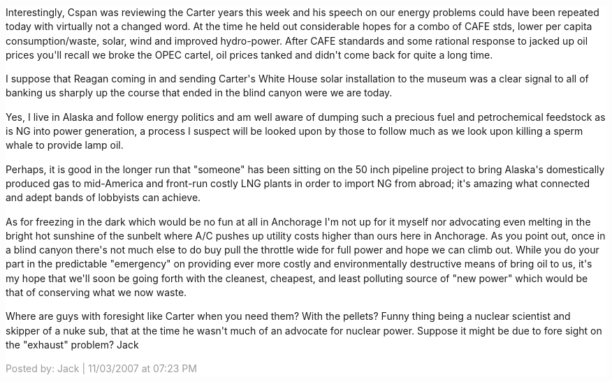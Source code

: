 Interestingly, Cspan was reviewing the Carter years this week and his speech on our energy problems could have been repeated today with virtually not a changed word. At the time he held out considerable hopes for a combo of CAFE stds, lower per capita consumption/waste, solar, wind and improved hydro-power. After CAFE standards and some rational response to jacked up oil prices you'll recall we broke the OPEC cartel, oil prices tanked and didn't come back for quite a long time.


 I suppose that Reagan coming in and sending Carter's White House solar installation to the museum was a clear signal to all of banking us sharply up the course that ended in the blind canyon were we are today. 

Yes, I live in Alaska and follow energy politics and am well aware of dumping such a precious fuel and petrochemical feedstock as is NG into power generation, a process I suspect will be looked upon by those to follow much as we look upon killing a sperm whale to provide lamp oil. 

Perhaps, it is good in the longer run that "someone" has been sitting on the 50 inch pipeline project to bring Alaska's domestically produced gas to mid-America and front-run costly LNG plants in order to import NG from abroad; it's amazing what connected and adept bands of lobbyists can achieve.

As for freezing in the dark which would be no fun at all in Anchorage I'm not up for it myself nor advocating even melting in the bright hot sunshine of the sunbelt where A/C pushes up utility costs higher than ours here in Anchorage.  As you point out, once in a blind canyon there's not much else to do buy pull the throttle wide for full power and hope we can climb out.  While you do your part in the predictable "emergency" on providing ever more costly and environmentally destructive means of bring oil to us, it's my hope that we'll soon be going forth with the cleanest, cheapest, and least polluting source of "new power" which would be that of conserving what we now waste.

Where are guys with foresight like Carter when you need them? With the pellets?  Funny thing being a nuclear scientist and skipper of a nuke sub, that at the time he wasn't much of an advocate for nuclear power.  Suppose it might be due to fore sight on the "exhaust" problem?   Jack

<span style="color:#999">Posted by: Jack | 11/03/2007 at 07:23 PM</span>